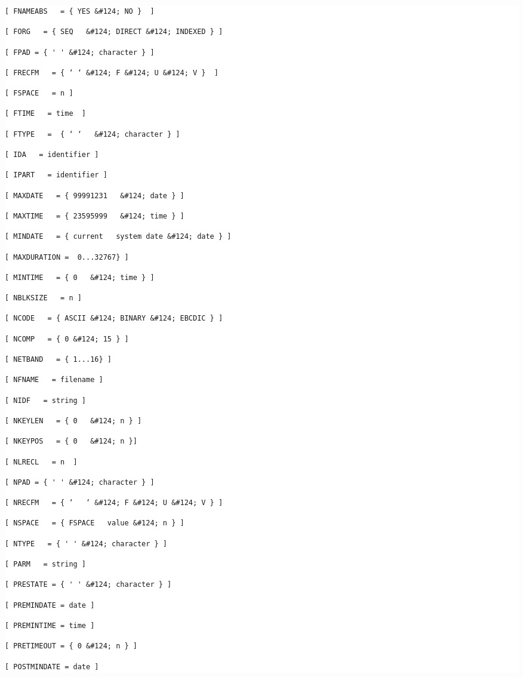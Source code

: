 `[ FNAMEABS   = { YES &#124; NO }  ]`

`[ FORG   = { SEQ   &#124; DIRECT &#124; INDEXED } ]`

`[ FPAD = { ' ' &#124; character } ]`

`[ FRECFM   = { ‘ ‘ &#124; F &#124; U &#124; V }  ]`

`[ FSPACE   = n ]`

`[ FTIME   = time  ]`

`[ FTYPE   =  { ‘ ‘   &#124; character } ]`

`[ IDA   = identifier ]`

`[ IPART   = identifier ]`

`[ MAXDATE   = { 99991231   &#124; date } ]`

`[ MAXTIME   = { 23595999   &#124; time } ]`

`[ MINDATE   = { current   system date &#124; date } ]`

`[ MAXDURATION =  0...32767} ]`

`[ MINTIME   = { 0   &#124; time } ]`

`[ NBLKSIZE   = n ]`

`[ NCODE   = { ASCII &#124; BINARY &#124; EBCDIC } ]`

`[ NCOMP   = { 0 &#124; 15 } ]`

`[ NETBAND   = { 1...16} ]`

`[ NFNAME   = filename ]`

`[ NIDF   = string ]`

`[ NKEYLEN   = { 0   &#124; n } ]`

`[ NKEYPOS   = { 0   &#124; n }]`

`[ NLRECL   = n  ]`

`[ NPAD = { ' ' &#124; character } ]`

`[ NRECFM   = { ‘   ‘ &#124; F &#124; U &#124; V } ]`

`[ NSPACE   = { FSPACE   value &#124; n } ]`

`[ NTYPE   = { ' ' &#124; character } ]`

`[ PARM   = string ]`

`[ PRESTATE = { ' ' &#124; character } ]`

`[ PREMINDATE = date ]`

`[ PREMINTIME = time ]`

`[ PRETIMEOUT = { 0 &#124; n } ]`

`[ POSTMINDATE = date ]`

